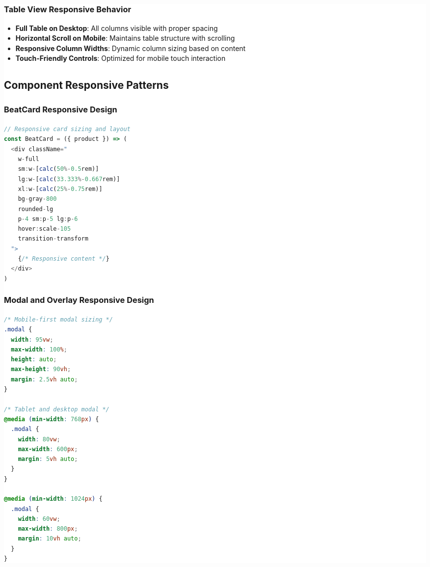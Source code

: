 ### Table View Responsive Behavior
- **Full Table on Desktop**: All columns visible with proper spacing
- **Horizontal Scroll on Mobile**: Maintains table structure with scrolling
- **Responsive Column Widths**: Dynamic column sizing based on content
- **Touch-Friendly Controls**: Optimized for mobile touch interaction

## Component Responsive Patterns

### BeatCard Responsive Design
```typescript
// Responsive card sizing and layout
const BeatCard = ({ product }) => (
  <div className="
    w-full 
    sm:w-[calc(50%-0.5rem)] 
    lg:w-[calc(33.333%-0.667rem)] 
    xl:w-[calc(25%-0.75rem)]
    bg-gray-800 
    rounded-lg 
    p-4 sm:p-5 lg:p-6
    hover:scale-105 
    transition-transform
  ">
    {/* Responsive content */}
  </div>
)
```

### Modal and Overlay Responsive Design
```css
/* Mobile-first modal sizing */
.modal {
  width: 95vw;
  max-width: 100%;
  height: auto;
  max-height: 90vh;
  margin: 2.5vh auto;
}

/* Tablet and desktop modal */
@media (min-width: 768px) {
  .modal {
    width: 80vw;
    max-width: 600px;
    margin: 5vh auto;
  }
}

@media (min-width: 1024px) {
  .modal {
    width: 60vw;
    max-width: 800px;
    margin: 10vh auto;
  }
}
```
